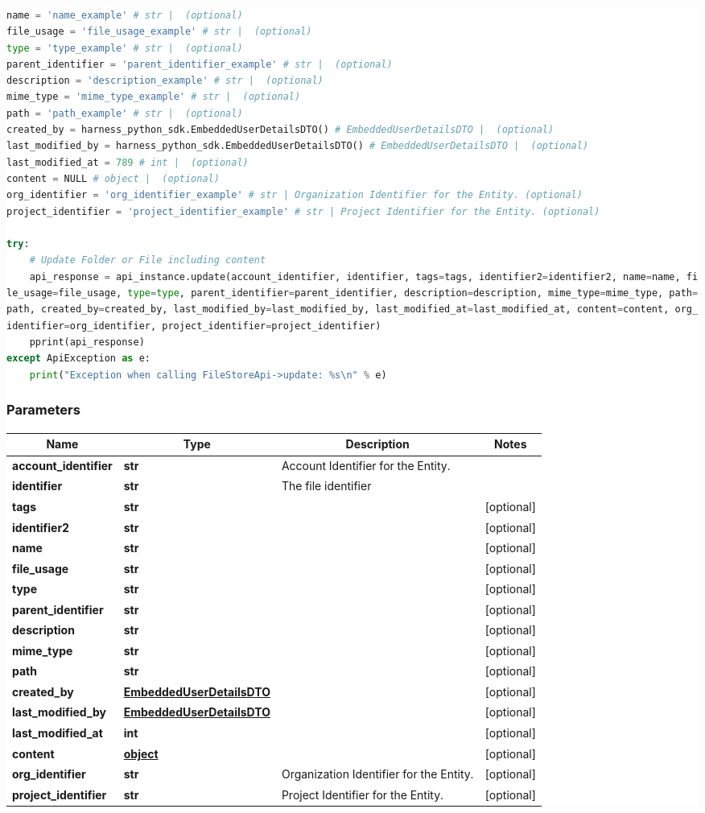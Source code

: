 ```python
name = 'name_example' # str |  (optional)
file_usage = 'file_usage_example' # str |  (optional)
type = 'type_example' # str |  (optional)
parent_identifier = 'parent_identifier_example' # str |  (optional)
description = 'description_example' # str |  (optional)
mime_type = 'mime_type_example' # str |  (optional)
path = 'path_example' # str |  (optional)
created_by = harness_python_sdk.EmbeddedUserDetailsDTO() # EmbeddedUserDetailsDTO |  (optional)
last_modified_by = harness_python_sdk.EmbeddedUserDetailsDTO() # EmbeddedUserDetailsDTO |  (optional)
last_modified_at = 789 # int |  (optional)
content = NULL # object |  (optional)
org_identifier = 'org_identifier_example' # str | Organization Identifier for the Entity. (optional)
project_identifier = 'project_identifier_example' # str | Project Identifier for the Entity. (optional)

try:
    # Update Folder or File including content
    api_response = api_instance.update(account_identifier, identifier, tags=tags, identifier2=identifier2, name=name, file_usage=file_usage, type=type, parent_identifier=parent_identifier, description=description, mime_type=mime_type, path=path, created_by=created_by, last_modified_by=last_modified_by, last_modified_at=last_modified_at, content=content, org_identifier=org_identifier, project_identifier=project_identifier)
    pprint(api_response)
except ApiException as e:
    print("Exception when calling FileStoreApi->update: %s\n" % e)
```

### Parameters

Name | Type | Description  | Notes
------------- | ------------- | ------------- | -------------
 **account_identifier** | **str**| Account Identifier for the Entity. | 
 **identifier** | **str**| The file identifier | 
 **tags** | **str**|  | [optional] 
 **identifier2** | **str**|  | [optional] 
 **name** | **str**|  | [optional] 
 **file_usage** | **str**|  | [optional] 
 **type** | **str**|  | [optional] 
 **parent_identifier** | **str**|  | [optional] 
 **description** | **str**|  | [optional] 
 **mime_type** | **str**|  | [optional] 
 **path** | **str**|  | [optional] 
 **created_by** | [**EmbeddedUserDetailsDTO**](.md)|  | [optional] 
 **last_modified_by** | [**EmbeddedUserDetailsDTO**](.md)|  | [optional] 
 **last_modified_at** | **int**|  | [optional] 
 **content** | [**object**](.md)|  | [optional] 
 **org_identifier** | **str**| Organization Identifier for the Entity. | [optional] 
 **project_identifier** | **str**| Project Identifier for the Entity. | [optional] 
